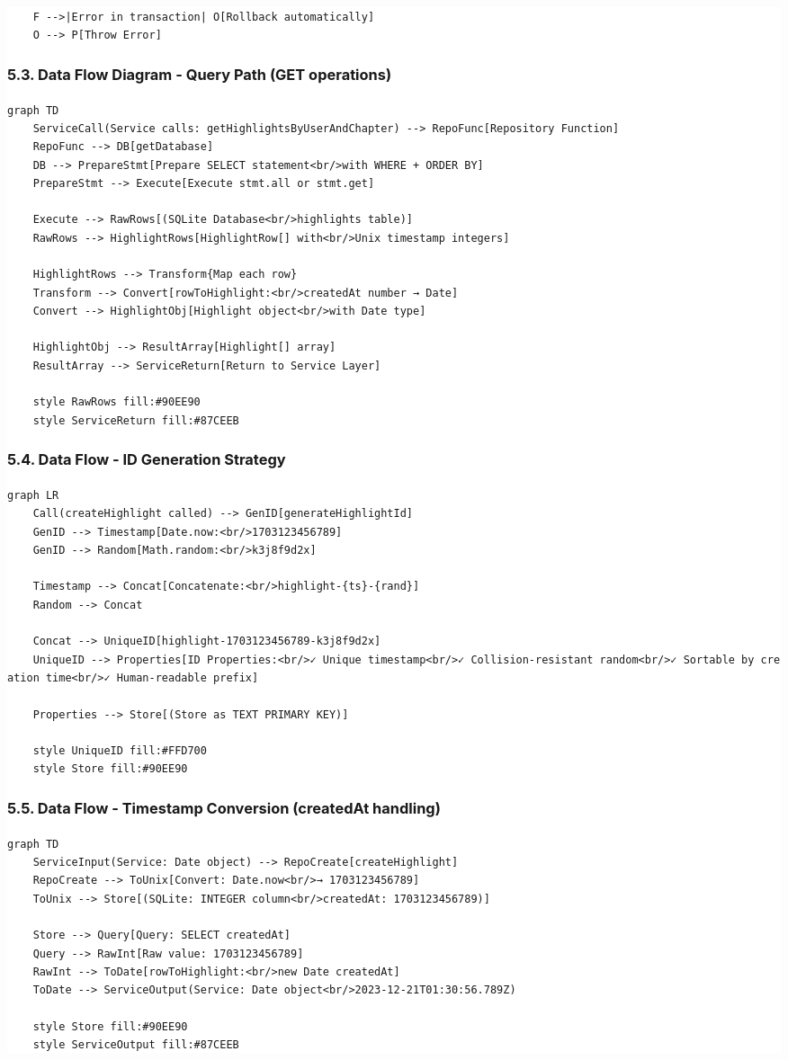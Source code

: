 ```mermaid
    F -->|Error in transaction| O[Rollback automatically]
    O --> P[Throw Error]
```

### 5.3. Data Flow Diagram - Query Path (GET operations)

```mermaid
graph TD
    ServiceCall(Service calls: getHighlightsByUserAndChapter) --> RepoFunc[Repository Function]
    RepoFunc --> DB[getDatabase]
    DB --> PrepareStmt[Prepare SELECT statement<br/>with WHERE + ORDER BY]
    PrepareStmt --> Execute[Execute stmt.all or stmt.get]

    Execute --> RawRows[(SQLite Database<br/>highlights table)]
    RawRows --> HighlightRows[HighlightRow[] with<br/>Unix timestamp integers]

    HighlightRows --> Transform{Map each row}
    Transform --> Convert[rowToHighlight:<br/>createdAt number → Date]
    Convert --> HighlightObj[Highlight object<br/>with Date type]

    HighlightObj --> ResultArray[Highlight[] array]
    ResultArray --> ServiceReturn[Return to Service Layer]

    style RawRows fill:#90EE90
    style ServiceReturn fill:#87CEEB
```

### 5.4. Data Flow - ID Generation Strategy

```mermaid
graph LR
    Call(createHighlight called) --> GenID[generateHighlightId]
    GenID --> Timestamp[Date.now:<br/>1703123456789]
    GenID --> Random[Math.random:<br/>k3j8f9d2x]

    Timestamp --> Concat[Concatenate:<br/>highlight-{ts}-{rand}]
    Random --> Concat

    Concat --> UniqueID[highlight-1703123456789-k3j8f9d2x]
    UniqueID --> Properties[ID Properties:<br/>✓ Unique timestamp<br/>✓ Collision-resistant random<br/>✓ Sortable by creation time<br/>✓ Human-readable prefix]

    Properties --> Store[(Store as TEXT PRIMARY KEY)]

    style UniqueID fill:#FFD700
    style Store fill:#90EE90
```

### 5.5. Data Flow - Timestamp Conversion (createdAt handling)

```mermaid
graph TD
    ServiceInput(Service: Date object) --> RepoCreate[createHighlight]
    RepoCreate --> ToUnix[Convert: Date.now<br/>→ 1703123456789]
    ToUnix --> Store[(SQLite: INTEGER column<br/>createdAt: 1703123456789)]

    Store --> Query[Query: SELECT createdAt]
    Query --> RawInt[Raw value: 1703123456789]
    RawInt --> ToDate[rowToHighlight:<br/>new Date createdAt]
    ToDate --> ServiceOutput(Service: Date object<br/>2023-12-21T01:30:56.789Z)

    style Store fill:#90EE90
    style ServiceOutput fill:#87CEEB
```